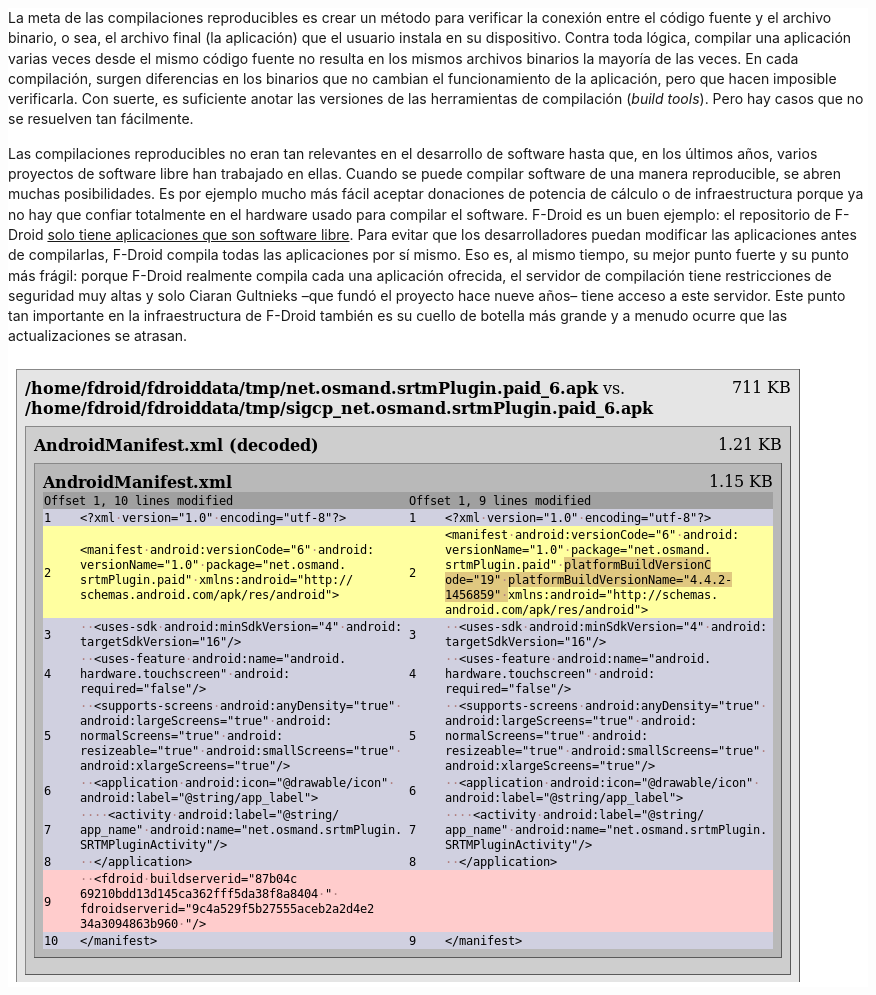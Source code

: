 La meta de las compilaciones reproducibles es crear un método para verificar la conexión entre el código fuente y el archivo binario, o sea, el archivo final (la aplicación) que el usuario instala en su dispositivo. Contra toda lógica, compilar una aplicación varias veces desde el mismo código fuente no resulta en los mismos archivos binarios la mayoría de las veces. En cada compilación, surgen diferencias en los binarios que no cambian el funcionamiento de la aplicación, pero que hacen imposible verificarla. Con suerte, es suficiente anotar las versiones de las herramientas de compilación (*build tools*). Pero hay casos que no se resuelven tan fácilmente.

Las compilaciones reproducibles no eran tan relevantes en el desarrollo de software hasta que, en los últimos años, varios proyectos de software libre han trabajado en ellas. Cuando se puede compilar software de una manera reproducible, se abren muchas posibilidades. Es por ejemplo mucho más fácil aceptar donaciones de potencia de cálculo o de infraestructura porque ya no hay que confiar totalmente en el hardware usado para compilar el software. F-Droid es un buen ejemplo: el repositorio de F-Droid [solo tiene aplicaciones que son software libre](https://f-droid.org/docs/Inclusion_Policy). Para evitar que los desarrolladores puedan modificar las aplicaciones antes de compilarlas, F-Droid compila todas las aplicaciones por sí mismo. Eso es, al mismo tiempo, su mejor punto fuerte y su punto más frágil: porque F-Droid realmente compila cada una aplicación ofrecida, el servidor de compilación tiene restricciones de seguridad muy altas y solo Ciaran Gultnieks –que fundó el proyecto hace nueve años– tiene acceso a este servidor. Este punto tan importante en la infraestructura de F-Droid también es su cuello de botella más grande y a menudo ocurre que las actualizaciones se atrasan.

![Ver descripción abajo](diffoscope.png)
